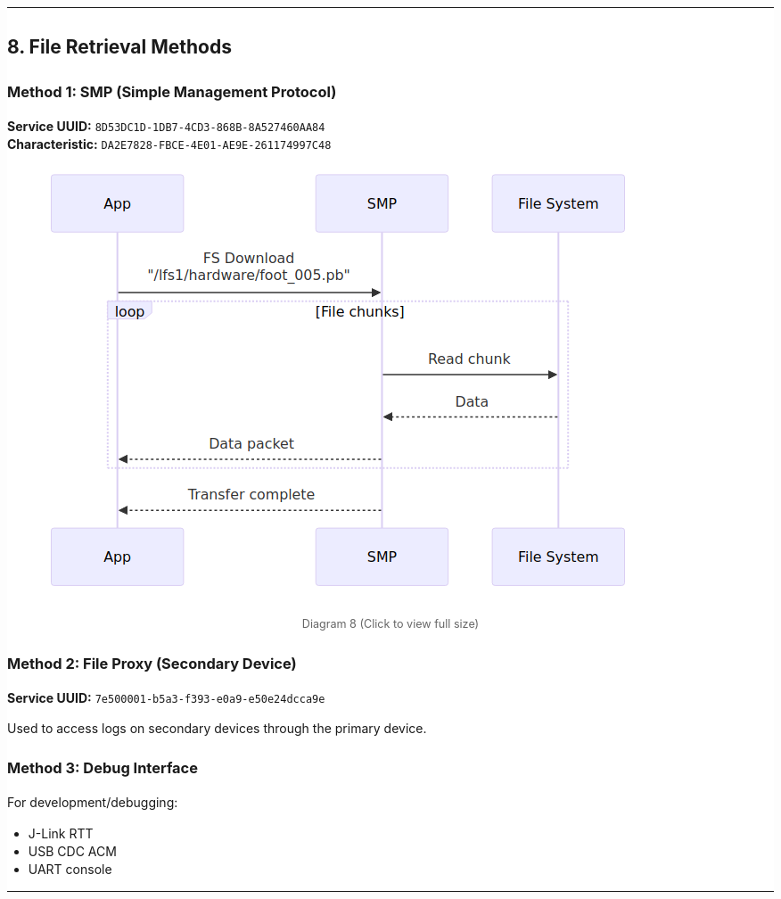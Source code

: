 
---

## 8. File Retrieval Methods

### Method 1: SMP (Simple Management Protocol)

**Service UUID:** `8D53DC1D-1DB7-4CD3-868B-8A527460AA84`  
**Characteristic:** `DA2E7828-FBCE-4E01-AE9E-261174997C48`

<div style="max-width: 100%; overflow: hidden;">
<img src="https://raw.githubusercontent.com/Botz-Limited/sensing_system-Zephyr/Nrf5340-framework/docs/mermaid_images/Sensor_Logging_Specification/diagram_8.png" alt="Diagram 8" style="max-width: 100%; height: auto; cursor: pointer;" onclick="window.open(this.src, '_blank')">
</div>
<p style="text-align: center; font-size: 0.9em; color: #666;">
Diagram 8 (Click to view full size)
</p>


### Method 2: File Proxy (Secondary Device)

**Service UUID:** `7e500001-b5a3-f393-e0a9-e50e24dcca9e`

Used to access logs on secondary devices through the primary device.

### Method 3: Debug Interface

For development/debugging:
- J-Link RTT
- USB CDC ACM
- UART console

---